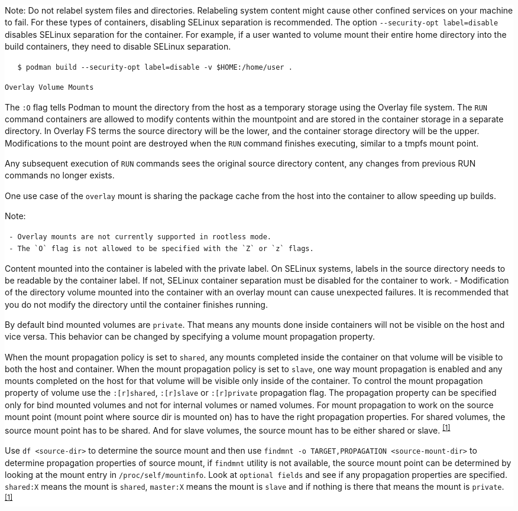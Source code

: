 Note: Do not relabel system files and directories. Relabeling system content
might cause other confined services on your machine to fail.  For these types
of containers, disabling SELinux separation is recommended.  The option
`--security-opt label=disable` disables SELinux separation for the container.
For example, if a user wanted to volume mount their entire home directory into the build containers, they need to disable SELinux separation.

	   $ podman build --security-opt label=disable -v $HOME:/home/user .

  `Overlay Volume Mounts`

   The `:O` flag tells Podman to mount the directory from the host as a
temporary storage using the Overlay file system. The `RUN` command containers
are allowed to modify contents within the mountpoint and are stored in the
container storage in a separate directory.  In Overlay FS terms the source
directory will be the lower, and the container storage directory will be the
upper. Modifications to the mount point are destroyed when the `RUN` command
finishes executing, similar to a tmpfs mount point.

  Any subsequent execution of `RUN` commands sees the original source directory
content, any changes from previous RUN commands no longer exists.

  One use case of the `overlay` mount is sharing the package cache from the
host into the container to allow speeding up builds.

  Note:

     - Overlay mounts are not currently supported in rootless mode.
     - The `O` flag is not allowed to be specified with the `Z` or `z` flags.
Content mounted into the container is labeled with the private label.
       On SELinux systems, labels in the source directory needs to be readable
by the container label. If not, SELinux container separation must be disabled
for the container to work.
     - Modification of the directory volume mounted into the container with an
overlay mount can cause unexpected failures.  It is recommended that you do not
modify the directory until the container finishes running.

By default bind mounted volumes are `private`. That means any mounts done
inside containers will not be visible on the host and vice versa. This behavior
can be changed by specifying a volume mount propagation property.

When the mount propagation policy is set to `shared`, any mounts completed
inside the container on that volume will be visible to both the host and
container. When the mount propagation policy is set to `slave`, one way mount
propagation is enabled and any mounts completed on the host for that volume will
be visible only inside of the container. To control the mount propagation
property of volume use the `:[r]shared`, `:[r]slave` or `:[r]private`
propagation flag. The propagation property can be specified only for bind mounted
volumes and not for internal volumes or named volumes. For mount propagation to
work on the source mount point (mount point where source dir is mounted on) has
to have the right propagation properties. For shared volumes, the source mount
point has to be shared. And for slave volumes, the source mount has to be either
shared or slave. <sup>[[1]](#Footnote1)</sup>

Use `df <source-dir>` to determine the source mount and then use
`findmnt -o TARGET,PROPAGATION <source-mount-dir>` to determine propagation
properties of source mount, if `findmnt` utility is not available, the source
mount point can be determined by looking at the mount entry in
`/proc/self/mountinfo`. Look at `optional fields` and see if any propagation
properties are specified.
`shared:X` means the mount is `shared`, `master:X` means the mount is `slave`
and if nothing is there that means the mount is `private`. <sup>[[1]](#Footnote1)</sup>
